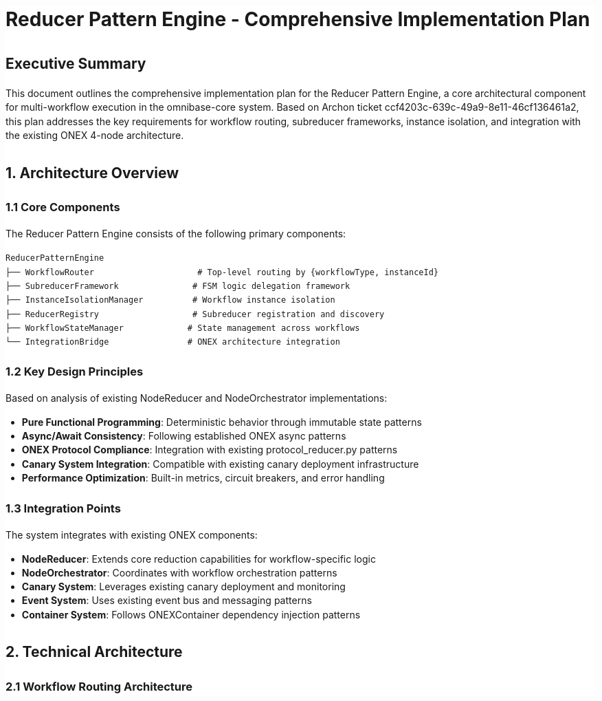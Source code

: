 # Reducer Pattern Engine - Comprehensive Implementation Plan

## Executive Summary

This document outlines the comprehensive implementation plan for the Reducer Pattern Engine, a core architectural component for multi-workflow execution in the omnibase-core system. Based on Archon ticket ccf4203c-639c-49a9-8e11-46cf136461a2, this plan addresses the key requirements for workflow routing, subreducer frameworks, instance isolation, and integration with the existing ONEX 4-node architecture.

## 1. Architecture Overview

### 1.1 Core Components

The Reducer Pattern Engine consists of the following primary components:

```
ReducerPatternEngine
├── WorkflowRouter                     # Top-level routing by {workflowType, instanceId}
├── SubreducerFramework               # FSM logic delegation framework
├── InstanceIsolationManager          # Workflow instance isolation
├── ReducerRegistry                   # Subreducer registration and discovery
├── WorkflowStateManager             # State management across workflows
└── IntegrationBridge                # ONEX architecture integration
```

### 1.2 Key Design Principles

Based on analysis of existing NodeReducer and NodeOrchestrator implementations:

- **Pure Functional Programming**: Deterministic behavior through immutable state patterns
- **Async/Await Consistency**: Following established ONEX async patterns
- **ONEX Protocol Compliance**: Integration with existing protocol_reducer.py patterns
- **Canary System Integration**: Compatible with existing canary deployment infrastructure
- **Performance Optimization**: Built-in metrics, circuit breakers, and error handling

### 1.3 Integration Points

The system integrates with existing ONEX components:

- **NodeReducer**: Extends core reduction capabilities for workflow-specific logic
- **NodeOrchestrator**: Coordinates with workflow orchestration patterns
- **Canary System**: Leverages existing canary deployment and monitoring
- **Event System**: Uses existing event bus and messaging patterns
- **Container System**: Follows ONEXContainer dependency injection patterns

## 2. Technical Architecture

### 2.1 Workflow Routing Architecture
